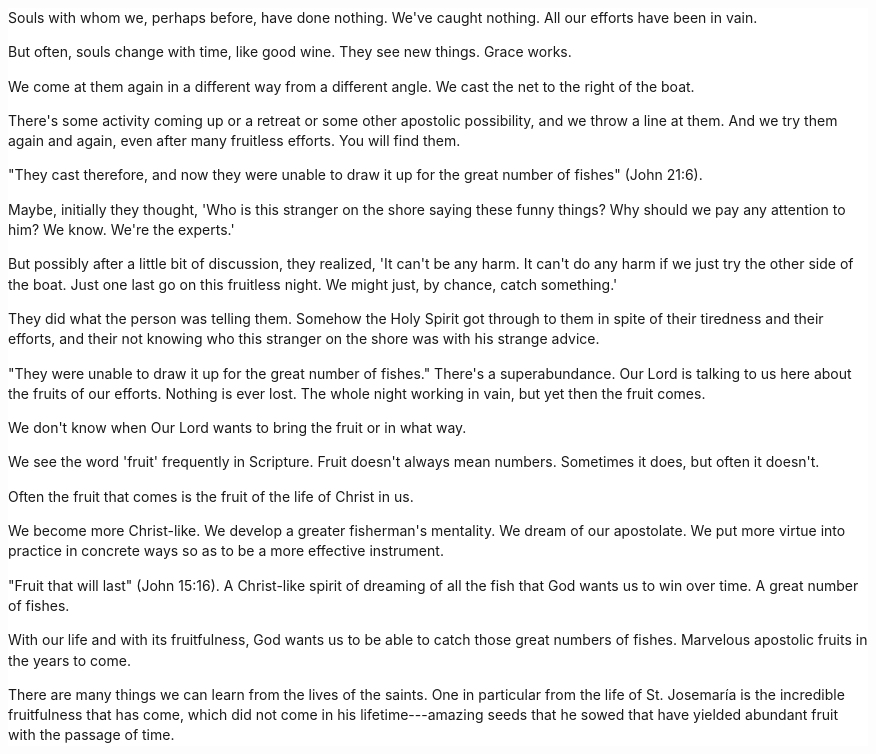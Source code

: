 Souls with whom we, perhaps before, have done nothing. We\'ve caught
nothing. All our efforts have been in vain.

But often, souls change with time, like good wine. They see new things.
Grace works.

We come at them again in a different way from a different angle. We cast
the net to the right of the boat.

There\'s some activity coming up or a retreat or some other apostolic
possibility, and we throw a line at them. And we try them again and
again, even after many fruitless efforts. You will find them.

"They cast therefore, and now they were unable to draw it up for the
great number of fishes" (John 21:6).

Maybe, initially they thought, 'Who is this stranger on the shore saying
these funny things? Why should we pay any attention to him? We know.
We\'re the experts.'

But possibly after a little bit of discussion, they realized, 'It can\'t
be any harm. It can\'t do any harm if we just try the other side of the
boat. Just one last go on this fruitless night. We might just, by
chance, catch something.'

They did what the person was telling them. Somehow the Holy Spirit got
through to them in spite of their tiredness and their efforts, and their
not knowing who this stranger on the shore was with his strange advice.

"They were unable to draw it up for the great number of fishes."
There\'s a superabundance. Our Lord is talking to us here about the
fruits of our efforts. Nothing is ever lost. The whole night working in
vain, but yet then the fruit comes.

We don\'t know when Our Lord wants to bring the fruit or in what way.

We see the word 'fruit' frequently in Scripture. Fruit doesn\'t always
mean numbers. Sometimes it does, but often it doesn\'t.

Often the fruit that comes is the fruit of the life of Christ in us.

We become more Christ-like. We develop a greater fisherman's mentality.
We dream of our apostolate. We put more virtue into practice in concrete
ways so as to be a more effective instrument.

"Fruit that will last" (John 15:16). A Christ-like spirit of dreaming of
all the fish that God wants us to win over time. A great number of
fishes.

With our life and with its fruitfulness, God wants us to be able to
catch those great numbers of fishes. Marvelous apostolic fruits in the
years to come.

There are many things we can learn from the lives of the saints. One in
particular from the life of St. Josemaría is the incredible fruitfulness
that has come, which did not come in his lifetime---amazing seeds that
he sowed that have yielded abundant fruit with the passage of time.

